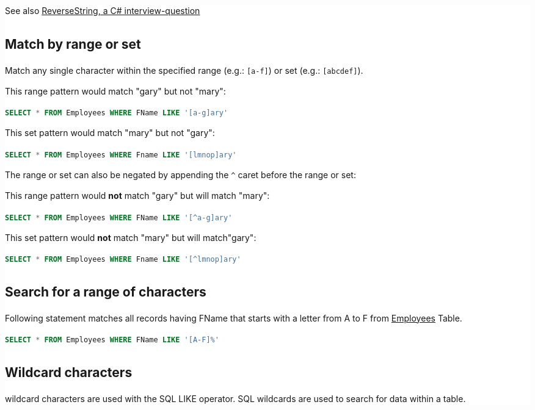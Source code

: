 See also
[ReverseString, a C# interview-question](https://stackoverflow.com/questions/1009689/reversestring-a-c-sharp-interview-question/36312251#36312251)



## Match by range or set


Match any single character within the specified range (e.g.: `[a-f]`) or set (e.g.: `[abcdef]`).

This range pattern would match "gary" but not "mary":

```sql
SELECT * FROM Employees WHERE FName LIKE '[a-g]ary'

```

This set pattern would match "mary" but not "gary":

```sql
SELECT * FROM Employees WHERE Fname LIKE '[lmnop]ary'

```

The range or set can also be negated by appending the `^` caret before the range or set:

This range pattern would **not** match "gary" but will match "mary":

```sql
SELECT * FROM Employees WHERE FName LIKE '[^a-g]ary'

```

This set pattern would **not** match "mary" but will match"gary":

```sql
SELECT * FROM Employees WHERE Fname LIKE '[^lmnop]ary'

```



## Search for a range of characters


Following statement matches all records having FName that starts with a letter from A to F from [Employees](http://stackoverflow.com/documentation/sql/280/example-databases/1014/employees-table#t=201603292355342567964) Table.

```sql
SELECT * FROM Employees WHERE FName LIKE '[A-F]%'

```



## Wildcard characters


wildcard characters are used with the SQL LIKE operator.
SQL wildcards are used to search for data within a table.
